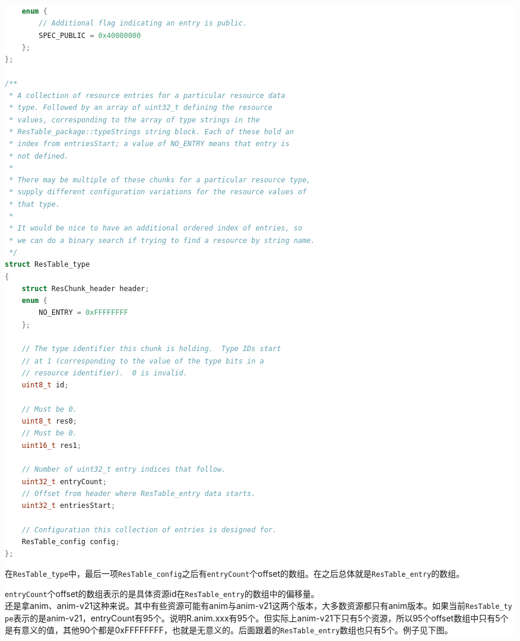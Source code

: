 ```c
    enum {
        // Additional flag indicating an entry is public.
        SPEC_PUBLIC = 0x40000000
    };
};

/**
 * A collection of resource entries for a particular resource data
 * type. Followed by an array of uint32_t defining the resource
 * values, corresponding to the array of type strings in the
 * ResTable_package::typeStrings string block. Each of these hold an
 * index from entriesStart; a value of NO_ENTRY means that entry is
 * not defined.
 *
 * There may be multiple of these chunks for a particular resource type,
 * supply different configuration variations for the resource values of
 * that type.
 *
 * It would be nice to have an additional ordered index of entries, so
 * we can do a binary search if trying to find a resource by string name.
 */
struct ResTable_type
{
    struct ResChunk_header header;
    enum {
        NO_ENTRY = 0xFFFFFFFF
    };
    
    // The type identifier this chunk is holding.  Type IDs start
    // at 1 (corresponding to the value of the type bits in a
    // resource identifier).  0 is invalid.
    uint8_t id;
    
    // Must be 0.
    uint8_t res0;
    // Must be 0.
    uint16_t res1;
    
    // Number of uint32_t entry indices that follow.
    uint32_t entryCount;
    // Offset from header where ResTable_entry data starts.
    uint32_t entriesStart;
    
    // Configuration this collection of entries is designed for.
    ResTable_config config;
};
```

在`ResTable_type`中，最后一项`ResTable_config`之后有`entryCount`个offset的数组。在之后总体就是`ResTable_entry`的数组。  

`entryCount`个offset的数组表示的是具体资源id在`ResTable_entry`的数组中的偏移量。  
还是拿anim、anim-v21这种来说。其中有些资源可能有anim与anim-v21这两个版本，大多数资源都只有anim版本。如果当前`ResTable_type`表示的是anim-v21，entryCount有95个。说明R.anim.xxx有95个。但实际上anim-v21下只有5个资源，所以95个offset数组中只有5个是有意义的值，其他90个都是0xFFFFFFFF，也就是无意义的。后面跟着的`ResTable_entry`数组也只有5个。例子见下图。
